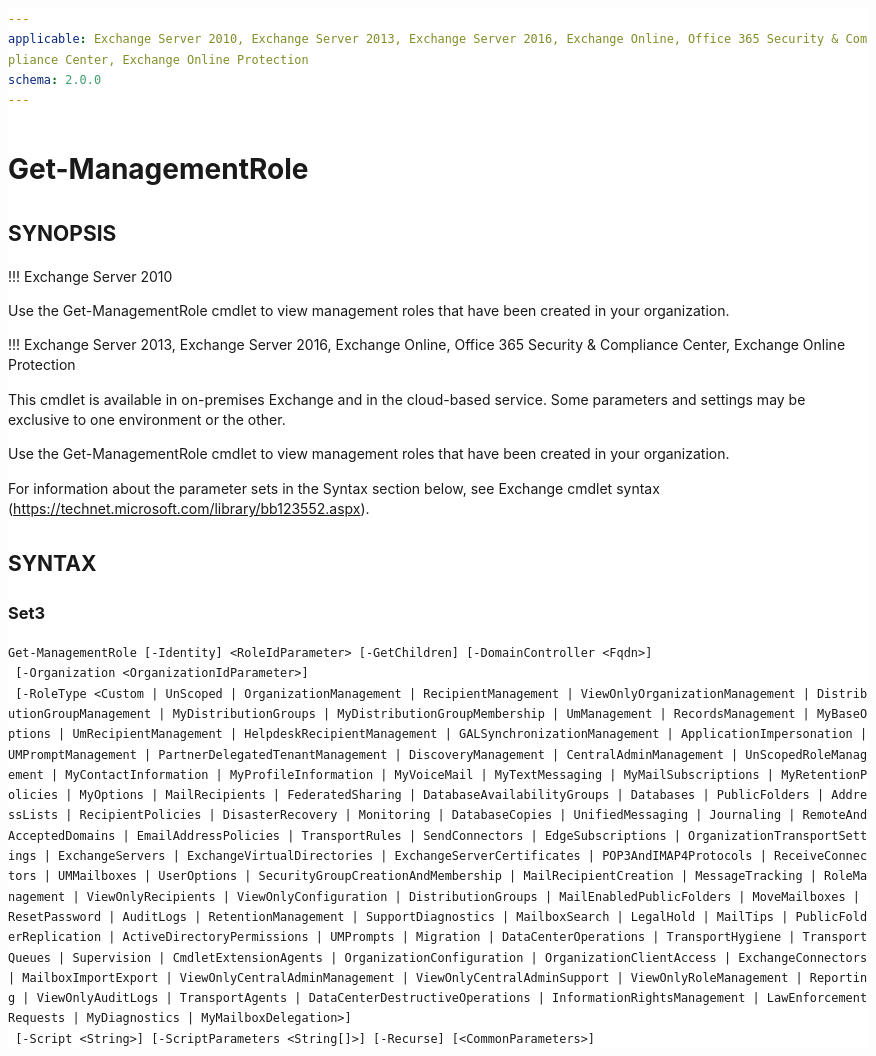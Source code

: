 ```yaml
---
applicable: Exchange Server 2010, Exchange Server 2013, Exchange Server 2016, Exchange Online, Office 365 Security & Compliance Center, Exchange Online Protection
schema: 2.0.0
---
```


# Get-ManagementRole

## SYNOPSIS
!!! Exchange Server 2010

Use the Get-ManagementRole cmdlet to view management roles that have been created in your organization.

!!! Exchange Server 2013, Exchange Server 2016, Exchange Online, Office 365 Security & Compliance Center, Exchange Online Protection

This cmdlet is available in on-premises Exchange and in the cloud-based service. Some parameters and settings may be exclusive to one environment or the other.

Use the Get-ManagementRole cmdlet to view management roles that have been created in your organization.

For information about the parameter sets in the Syntax section below, see Exchange cmdlet syntax (https://technet.microsoft.com/library/bb123552.aspx).

## SYNTAX

### Set3
```
Get-ManagementRole [-Identity] <RoleIdParameter> [-GetChildren] [-DomainController <Fqdn>]
 [-Organization <OrganizationIdParameter>]
 [-RoleType <Custom | UnScoped | OrganizationManagement | RecipientManagement | ViewOnlyOrganizationManagement | DistributionGroupManagement | MyDistributionGroups | MyDistributionGroupMembership | UmManagement | RecordsManagement | MyBaseOptions | UmRecipientManagement | HelpdeskRecipientManagement | GALSynchronizationManagement | ApplicationImpersonation | UMPromptManagement | PartnerDelegatedTenantManagement | DiscoveryManagement | CentralAdminManagement | UnScopedRoleManagement | MyContactInformation | MyProfileInformation | MyVoiceMail | MyTextMessaging | MyMailSubscriptions | MyRetentionPolicies | MyOptions | MailRecipients | FederatedSharing | DatabaseAvailabilityGroups | Databases | PublicFolders | AddressLists | RecipientPolicies | DisasterRecovery | Monitoring | DatabaseCopies | UnifiedMessaging | Journaling | RemoteAndAcceptedDomains | EmailAddressPolicies | TransportRules | SendConnectors | EdgeSubscriptions | OrganizationTransportSettings | ExchangeServers | ExchangeVirtualDirectories | ExchangeServerCertificates | POP3AndIMAP4Protocols | ReceiveConnectors | UMMailboxes | UserOptions | SecurityGroupCreationAndMembership | MailRecipientCreation | MessageTracking | RoleManagement | ViewOnlyRecipients | ViewOnlyConfiguration | DistributionGroups | MailEnabledPublicFolders | MoveMailboxes | ResetPassword | AuditLogs | RetentionManagement | SupportDiagnostics | MailboxSearch | LegalHold | MailTips | PublicFolderReplication | ActiveDirectoryPermissions | UMPrompts | Migration | DataCenterOperations | TransportHygiene | TransportQueues | Supervision | CmdletExtensionAgents | OrganizationConfiguration | OrganizationClientAccess | ExchangeConnectors | MailboxImportExport | ViewOnlyCentralAdminManagement | ViewOnlyCentralAdminSupport | ViewOnlyRoleManagement | Reporting | ViewOnlyAuditLogs | TransportAgents | DataCenterDestructiveOperations | InformationRightsManagement | LawEnforcementRequests | MyDiagnostics | MyMailboxDelegation>]
 [-Script <String>] [-ScriptParameters <String[]>] [-Recurse] [<CommonParameters>]
```
